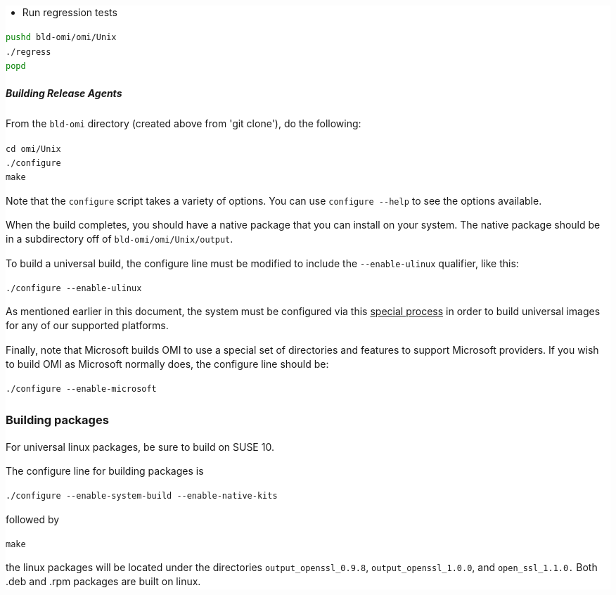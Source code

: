 - Run regression tests

```sh
pushd bld-omi/omi/Unix
./regress
popd
```

##### Building Release Agents

From the `bld-omi` directory (created above from 'git clone'), do the
following:

```
cd omi/Unix
./configure
make
```

Note that the ```configure``` script takes a variety of options. You
can use ```configure --help``` to see the options available.

When the build completes, you should have a native package that you
can install on your system. The native package should be in a
subdirectory off of `bld-omi/omi/Unix/output`.

To build a universal build, the configure line must be modified to
include the `--enable-ulinux` qualifier, like this:

```
./configure --enable-ulinux
```

As mentioned earlier in this document, the system must be configured
via this [special process](https://github.com/Microsoft/ostc-openssl/blob/master/README.md)
in order to build universal images for any of our supported platforms.

Finally, note that Microsoft builds OMI to use a special set of
directories and features to support Microsoft providers. If you wish
to build OMI as Microsoft normally does, the configure line should be:

```
./configure --enable-microsoft
```
### Building packages

For universal linux packages, be sure to build on SUSE 10. 

The configure line for building packages is 
```
./configure --enable-system-build --enable-native-kits
```
followed by
```
make
```
the linux packages will be located under the directories `output_openssl_0.9.8`, `output_openssl_1.0.0`, and `open_ssl_1.1.0.` 
Both .deb and .rpm packages are built on linux. 
